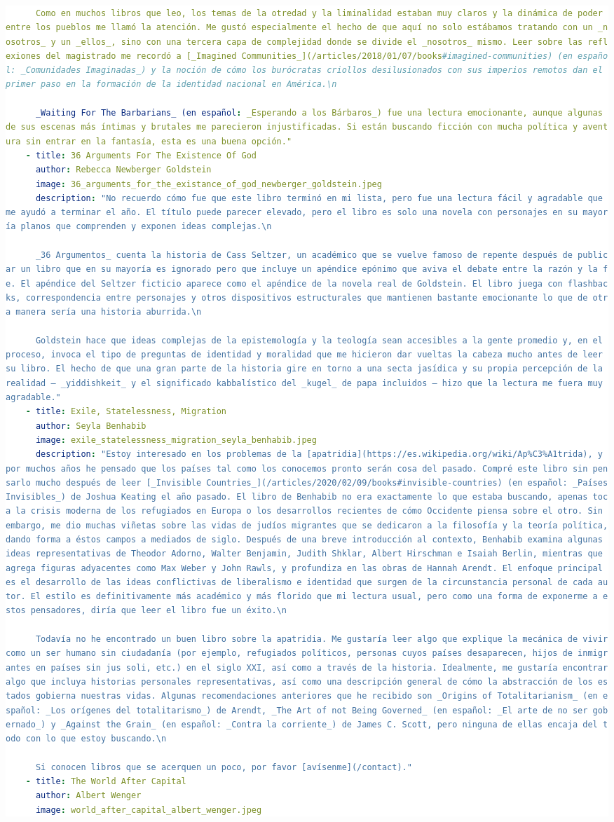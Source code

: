 ```yaml
      Como en muchos libros que leo, los temas de la otredad y la liminalidad estaban muy claros y la dinámica de poder entre los pueblos me llamó la atención. Me gustó especialmente el hecho de que aquí no solo estábamos tratando con un _nosotros_ y un _ellos_, sino con una tercera capa de complejidad donde se divide el _nosotros_ mismo. Leer sobre las reflexiones del magistrado me recordó a [_Imagined Communities_](/articles/2018/01/07/books#imagined-communities) (en español: _Comunidades Imaginadas_) y la noción de cómo los burócratas criollos desilusionados con sus imperios remotos dan el primer paso en la formación de la identidad nacional en América.\n

      _Waiting For The Barbarians_ (en español: _Esperando a los Bárbaros_) fue una lectura emocionante, aunque algunas de sus escenas más íntimas y brutales me parecieron injustificadas. Si están buscando ficción con mucha política y aventura sin entrar en la fantasía, esta es una buena opción."
    - title: 36 Arguments For The Existence Of God
      author: Rebecca Newberger Goldstein
      image: 36_arguments_for_the_existance_of_god_newberger_goldstein.jpeg
      description: "No recuerdo cómo fue que este libro terminó en mi lista, pero fue una lectura fácil y agradable que me ayudó a terminar el año. El título puede parecer elevado, pero el libro es solo una novela con personajes en su mayoría planos que comprenden y exponen ideas complejas.\n

      _36 Argumentos_ cuenta la historia de Cass Seltzer, un académico que se vuelve famoso de repente después de publicar un libro que en su mayoría es ignorado pero que incluye un apéndice epónimo que aviva el debate entre la razón y la fe. El apéndice del Seltzer ficticio aparece como el apéndice de la novela real de Goldstein. El libro juega con flashbacks, correspondencia entre personajes y otros dispositivos estructurales que mantienen bastante emocionante lo que de otra manera sería una historia aburrida.\n

      Goldstein hace que ideas complejas de la epistemología y la teología sean accesibles a la gente promedio y, en el proceso, invoca el tipo de preguntas de identidad y moralidad que me hicieron dar vueltas la cabeza mucho antes de leer su libro. El hecho de que una gran parte de la historia gire en torno a una secta jasídica y su propia percepción de la realidad — _yiddishkeit_ y el significado kabbalístico del _kugel_ de papa incluidos — hizo que la lectura me fuera muy agradable."
    - title: Exile, Statelessness, Migration
      author: Seyla Benhabib
      image: exile_statelessness_migration_seyla_benhabib.jpeg
      description: "Estoy interesado en los problemas de la [apatridia](https://es.wikipedia.org/wiki/Ap%C3%A1trida), y por muchos años he pensado que los países tal como los conocemos pronto serán cosa del pasado. Compré este libro sin pensarlo mucho después de leer [_Invisible Countries_](/articles/2020/02/09/books#invisible-countries) (en español: _Países Invisibles_) de Joshua Keating el año pasado. El libro de Benhabib no era exactamente lo que estaba buscando, apenas toca la crisis moderna de los refugiados en Europa o los desarrollos recientes de cómo Occidente piensa sobre el otro. Sin embargo, me dio muchas viñetas sobre las vidas de judíos migrantes que se dedicaron a la filosofía y la teoría política, dando forma a éstos campos a mediados de siglo. Después de una breve introducción al contexto, Benhabib examina algunas ideas representativas de Theodor Adorno, Walter Benjamin, Judith Shklar, Albert Hirschman e Isaiah Berlin, mientras que agrega figuras adyacentes como Max Weber y John Rawls, y profundiza en las obras de Hannah Arendt. El enfoque principal es el desarrollo de las ideas conflictivas de liberalismo e identidad que surgen de la circunstancia personal de cada autor. El estilo es definitivamente más académico y más florido que mi lectura usual, pero como una forma de exponerme a estos pensadores, diría que leer el libro fue un éxito.\n

      Todavía no he encontrado un buen libro sobre la apatridia. Me gustaría leer algo que explique la mecánica de vivir como un ser humano sin ciudadanía (por ejemplo, refugiados políticos, personas cuyos países desaparecen, hijos de inmigrantes en países sin jus soli, etc.) en el siglo XXI, así como a través de la historia. Idealmente, me gustaría encontrar algo que incluya historias personales representativas, así como una descripción general de cómo la abstracción de los estados gobierna nuestras vidas. Algunas recomendaciones anteriores que he recibido son _Origins of Totalitarianism_ (en español: _Los orígenes del totalitarismo_) de Arendt, _The Art of not Being Governed_ (en español: _El arte de no ser gobernado_) y _Against the Grain_ (en español: _Contra la corriente_) de James C. Scott, pero ninguna de ellas encaja del todo con lo que estoy buscando.\n

      Si conocen libros que se acerquen un poco, por favor [avísenme](/contact)."
    - title: The World After Capital
      author: Albert Wenger
      image: world_after_capital_albert_wenger.jpeg
```